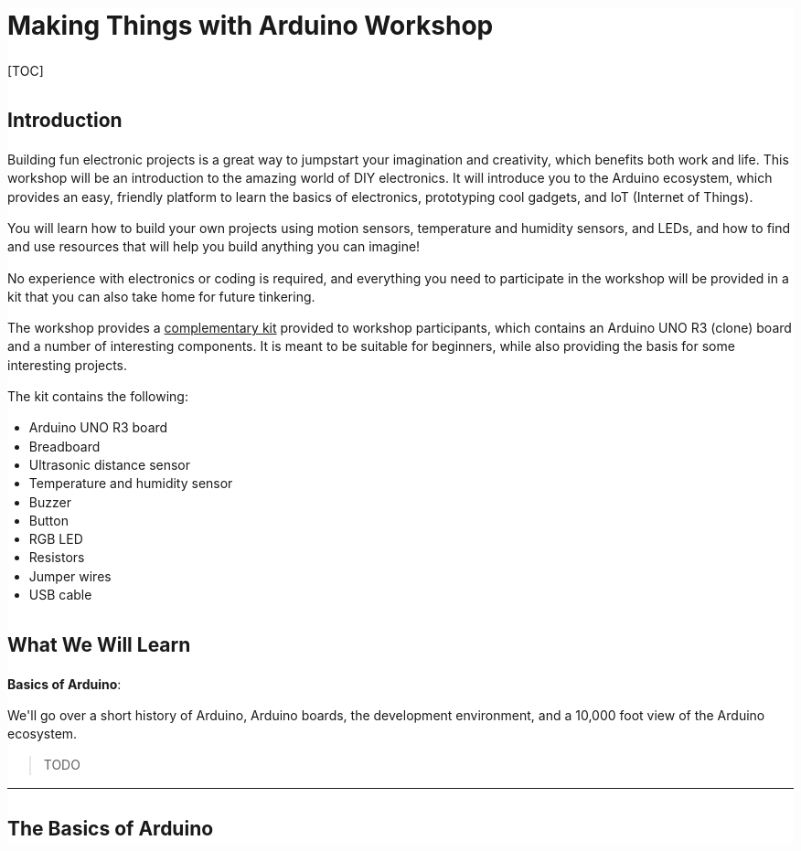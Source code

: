 # Making Things with Arduino Workshop



[TOC]

## Introduction

Building fun electronic projects is a great way to jumpstart your imagination and creativity, which benefits both work and life. This workshop will be an introduction to the amazing world of DIY electronics. It will introduce you to the Arduino ecosystem, which provides an easy, friendly platform to learn the basics of electronics, prototyping cool gadgets, and IoT (Internet of Things).

You will learn how to build your own projects using motion sensors, temperature and humidity sensors, and LEDs, and how to find and use resources that will help you build anything you can imagine!

No experience with electronics or coding is required, and everything you need to participate in the workshop will be provided in a kit that you can also take home for future tinkering.

The workshop provides a [complementary kit](https://goo.gl/FcvwX3) provided to workshop participants, which contains an Arduino UNO R3 (clone) board and a number of interesting components.  It is meant to be suitable for beginners, while also providing the basis for some interesting projects.

The kit contains the following:

- Arduino UNO R3 board
- Breadboard
- Ultrasonic distance sensor
- Temperature and humidity sensor
- Buzzer
- Button
- RGB LED
- Resistors
- Jumper wires
- USB cable



## What We Will Learn

**Basics of Arduino**: 

We'll go over a short history of Arduino, Arduino boards, the development environment, and a 10,000 foot view of the Arduino ecosystem.

> TODO







----

## The Basics of Arduino
